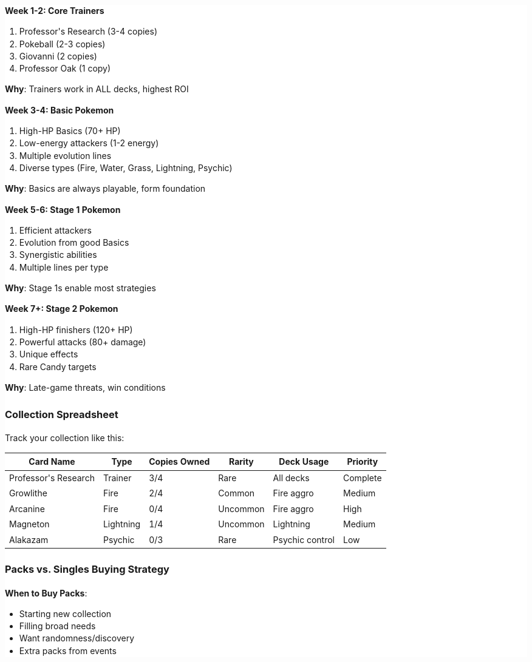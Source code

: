 **Week 1-2: Core Trainers**

1. Professor's Research (3-4 copies)
2. Pokeball (2-3 copies)
3. Giovanni (2 copies)
4. Professor Oak (1 copy)

**Why**: Trainers work in ALL decks, highest ROI

**Week 3-4: Basic Pokemon**

1. High-HP Basics (70+ HP)
2. Low-energy attackers (1-2 energy)
3. Multiple evolution lines
4. Diverse types (Fire, Water, Grass, Lightning, Psychic)

**Why**: Basics are always playable, form foundation

**Week 5-6: Stage 1 Pokemon**

1. Efficient attackers
2. Evolution from good Basics
3. Synergistic abilities
4. Multiple lines per type

**Why**: Stage 1s enable most strategies

**Week 7+: Stage 2 Pokemon**

1. High-HP finishers (120+ HP)
2. Powerful attacks (80+ damage)
3. Unique effects
4. Rare Candy targets

**Why**: Late-game threats, win conditions

### Collection Spreadsheet

Track your collection like this:

| Card Name            | Type      | Copies Owned | Rarity   | Deck Usage      | Priority |
| -------------------- | --------- | ------------ | -------- | --------------- | -------- |
| Professor's Research | Trainer   | 3/4          | Rare     | All decks       | Complete |
| Growlithe            | Fire      | 2/4          | Common   | Fire aggro      | Medium   |
| Arcanine             | Fire      | 0/4          | Uncommon | Fire aggro      | High     |
| Magneton             | Lightning | 1/4          | Uncommon | Lightning       | Medium   |
| Alakazam             | Psychic   | 0/3          | Rare     | Psychic control | Low      |

### Packs vs. Singles Buying Strategy

**When to Buy Packs**:

- Starting new collection
- Filling broad needs
- Want randomness/discovery
- Extra packs from events
